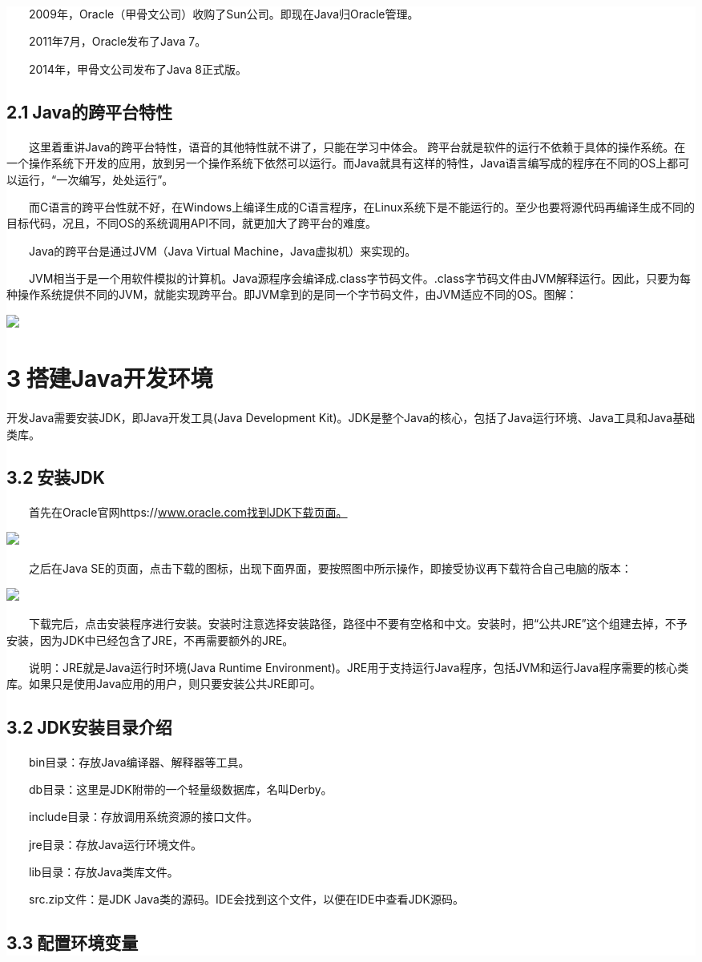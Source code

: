 　　2009年，Oracle（甲骨文公司）收购了Sun公司。即现在Java归Oracle管理。

　　2011年7月，Oracle发布了Java 7。

　　2014年，甲骨文公司发布了Java 8正式版。

## 2.1 Java的跨平台特性

　　这里着重讲Java的跨平台特性，语音的其他特性就不讲了，只能在学习中体会。
跨平台就是软件的运行不依赖于具体的操作系统。在一个操作系统下开发的应用，放到另一个操作系统下依然可以运行。而Java就具有这样的特性，Java语言编写成的程序在不同的OS上都可以运行，“一次编写，处处运行”。

　　而C语言的跨平台性就不好，在Windows上编译生成的C语言程序，在Linux系统下是不能运行的。至少也要将源代码再编译生成不同的目标代码，况且，不同OS的系统调用API不同，就更加大了跨平台的难度。

　　Java的跨平台是通过JVM（Java Virtual Machine，Java虚拟机）来实现的。

　　JVM相当于是一个用软件模拟的计算机。Java源程序会编译成.class字节码文件。.class字节码文件由JVM解释运行。因此，只要为每种操作系统提供不同的JVM，就能实现跨平台。即JVM拿到的是同一个字节码文件，由JVM适应不同的OS。图解：

![](images/1/2-1.png)

# 3 搭建Java开发环境

开发Java需要安装JDK，即Java开发工具(Java Development Kit)。JDK是整个Java的核心，包括了Java运行环境、Java工具和Java基础类库。

## 3.2 安装JDK

　　首先在Oracle官网https://www.oracle.com找到JDK下载页面。

![](images/1/3-1.png)

　　之后在Java SE的页面，点击下载的图标，出现下面界面，要按照图中所示操作，即接受协议再下载符合自己电脑的版本：

![](images/1/3-2.png)

　　下载完后，点击安装程序进行安装。安装时注意选择安装路径，路径中不要有空格和中文。安装时，把“公共JRE”这个组建去掉，不予安装，因为JDK中已经包含了JRE，不再需要额外的JRE。

　　说明：JRE就是Java运行时环境(Java Runtime Environment)。JRE用于支持运行Java程序，包括JVM和运行Java程序需要的核心类库。如果只是使用Java应用的用户，则只要安装公共JRE即可。

## 3.2 JDK安装目录介绍

　　bin目录：存放Java编译器、解释器等工具。

　　db目录：这里是JDK附带的一个轻量级数据库，名叫Derby。

　　include目录：存放调用系统资源的接口文件。

　　jre目录：存放Java运行环境文件。

　　lib目录：存放Java类库文件。

　　src.zip文件：是JDK Java类的源码。IDE会找到这个文件，以便在IDE中查看JDK源码。

## 3.3 配置环境变量
